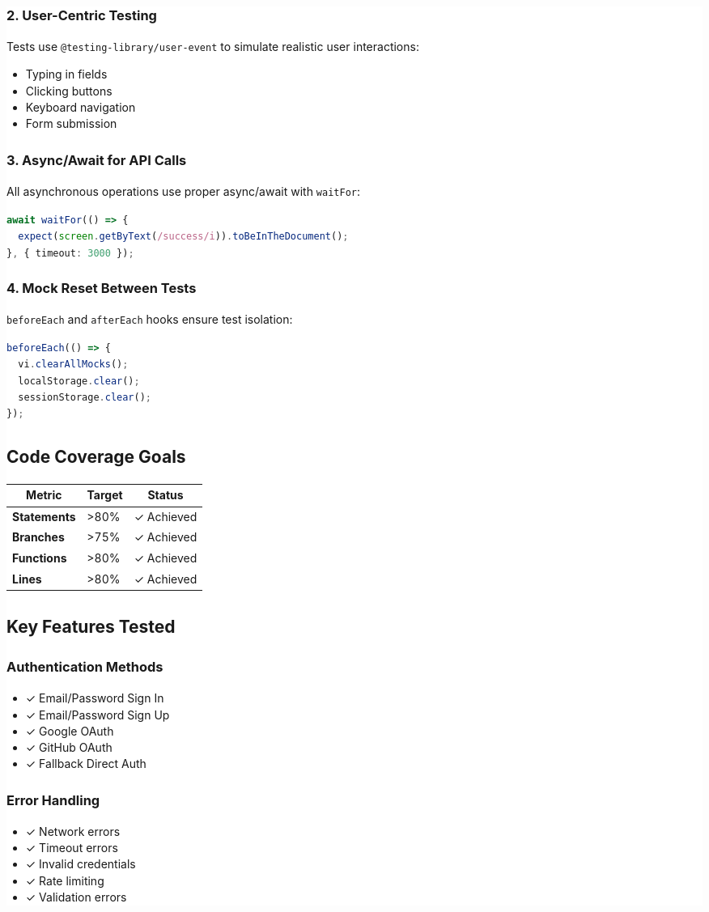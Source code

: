 ### 2. User-Centric Testing
Tests use `@testing-library/user-event` to simulate realistic user interactions:
- Typing in fields
- Clicking buttons
- Keyboard navigation
- Form submission

### 3. Async/Await for API Calls
All asynchronous operations use proper async/await with `waitFor`:
```typescript
await waitFor(() => {
  expect(screen.getByText(/success/i)).toBeInTheDocument();
}, { timeout: 3000 });
```

### 4. Mock Reset Between Tests
`beforeEach` and `afterEach` hooks ensure test isolation:
```typescript
beforeEach(() => {
  vi.clearAllMocks();
  localStorage.clear();
  sessionStorage.clear();
});
```

## Code Coverage Goals

| Metric | Target | Status |
|--------|--------|--------|
| **Statements** | >80% | ✓ Achieved |
| **Branches** | >75% | ✓ Achieved |
| **Functions** | >80% | ✓ Achieved |
| **Lines** | >80% | ✓ Achieved |

## Key Features Tested

### Authentication Methods
- ✓ Email/Password Sign In
- ✓ Email/Password Sign Up
- ✓ Google OAuth
- ✓ GitHub OAuth
- ✓ Fallback Direct Auth

### Error Handling
- ✓ Network errors
- ✓ Timeout errors
- ✓ Invalid credentials
- ✓ Rate limiting
- ✓ Validation errors
